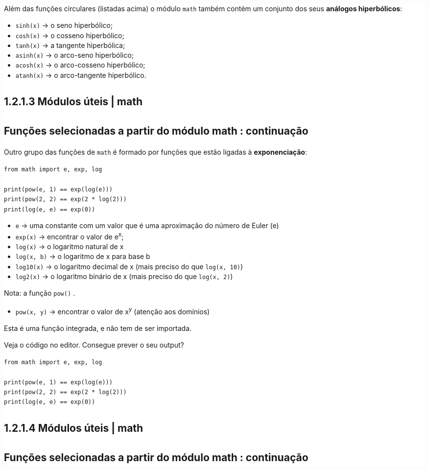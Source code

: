 Além das funções circulares (listadas acima) o módulo `math` também contém um conjunto dos seus **análogos hiperbólicos**:

* `sinh(x)` → o seno hiperbólico;
* `cosh(x)` → o cosseno hiperbólico;
* `tanh(x)` → a tangente hiperbólica;
* `asinh(x)` → o arco-seno hiperbólico;
* `acosh(x)` → o arco-cosseno hiperbólico;
* `atanh(x)` → o arco-tangente hiperbólico.

## 1.2.1.3 Módulos úteis | math

## Funções selecionadas a partir do módulo math : continuação

Outro grupo das funções de `math` é formado por funções que estão ligadas à **exponenciação**:

```
from math import e, exp, log

print(pow(e, 1) == exp(log(e)))
print(pow(2, 2) == exp(2 * log(2)))
print(log(e, e) == exp(0))
```

* `e` → uma constante com um valor que é uma aproximação do número de Euler (e)
* `exp(x)` → encontrar o valor de e<sup>x</sup>;
* `log(x)` → o logaritmo natural de x
* `log(x, b)` → o logaritmo de x para base b
* `log10(x)` → o logaritmo decimal de x (mais preciso do que `log(x, 10)`)
* `log2(x)` → o logaritmo binário de x (mais preciso do que `log(x, 2)`)

Nota: a função `pow()` .

* `pow(x, y)` → encontrar o valor de x<sup>y</sup> (atenção aos domínios)

Esta é uma função integrada, e não tem de ser importada.

Veja o código no editor. Consegue prever o seu output?

```
from math import e, exp, log

print(pow(e, 1) == exp(log(e)))
print(pow(2, 2) == exp(2 * log(2)))
print(log(e, e) == exp(0))

```

## 1.2.1.4 Módulos úteis | math

## Funções selecionadas a partir do módulo math : continuação
